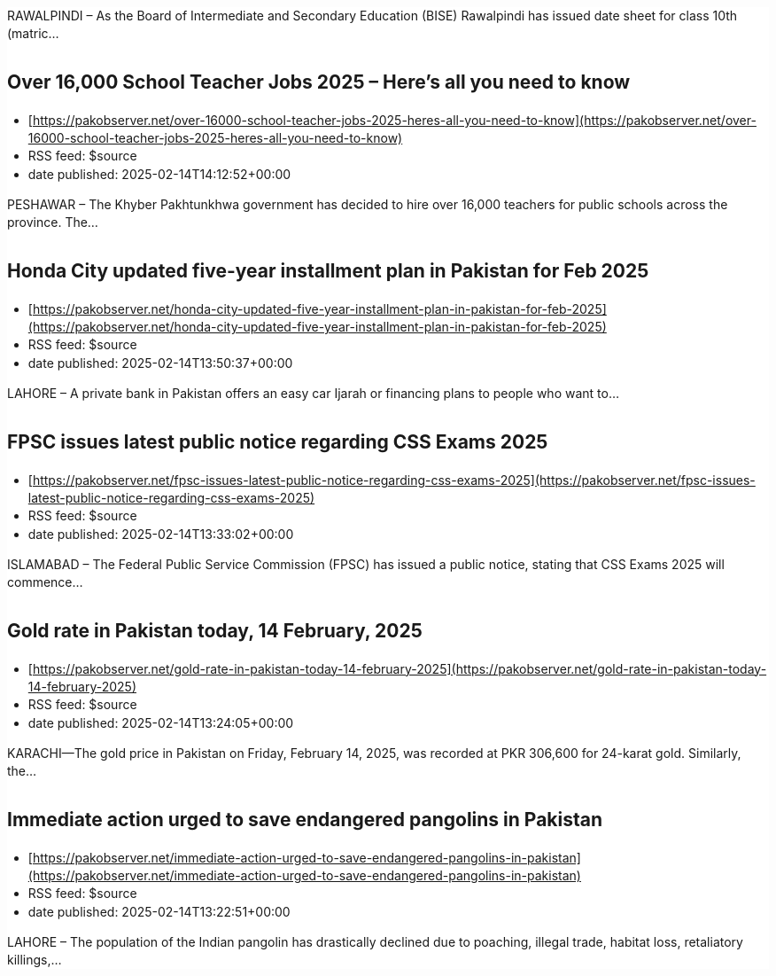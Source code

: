 RAWALPINDI – As the Board of Intermediate and Secondary Education (BISE) Rawalpindi has issued date sheet for class 10th (matric…

## Over 16,000 School Teacher Jobs 2025 – Here’s all you need to know
 - [https://pakobserver.net/over-16000-school-teacher-jobs-2025-heres-all-you-need-to-know](https://pakobserver.net/over-16000-school-teacher-jobs-2025-heres-all-you-need-to-know)
 - RSS feed: $source
 - date published: 2025-02-14T14:12:52+00:00

PESHAWAR – The Khyber Pakhtunkhwa government has decided to hire over 16,000 teachers for public schools across the province. The…

## Honda City updated five-year installment plan in Pakistan for Feb 2025
 - [https://pakobserver.net/honda-city-updated-five-year-installment-plan-in-pakistan-for-feb-2025](https://pakobserver.net/honda-city-updated-five-year-installment-plan-in-pakistan-for-feb-2025)
 - RSS feed: $source
 - date published: 2025-02-14T13:50:37+00:00

LAHORE – A private bank in Pakistan offers an easy car Ijarah or financing plans to people who want to…

## FPSC issues latest public notice regarding CSS Exams 2025
 - [https://pakobserver.net/fpsc-issues-latest-public-notice-regarding-css-exams-2025](https://pakobserver.net/fpsc-issues-latest-public-notice-regarding-css-exams-2025)
 - RSS feed: $source
 - date published: 2025-02-14T13:33:02+00:00

ISLAMABAD – The Federal Public Service Commission (FPSC) has issued a public notice, stating that CSS Exams 2025 will commence…

## Gold rate in Pakistan today, 14 February, 2025
 - [https://pakobserver.net/gold-rate-in-pakistan-today-14-february-2025](https://pakobserver.net/gold-rate-in-pakistan-today-14-february-2025)
 - RSS feed: $source
 - date published: 2025-02-14T13:24:05+00:00

KARACHI—The gold price in Pakistan on Friday, February 14, 2025, was recorded at PKR 306,600 for 24-karat gold. Similarly, the…

## Immediate action urged to save endangered pangolins in Pakistan
 - [https://pakobserver.net/immediate-action-urged-to-save-endangered-pangolins-in-pakistan](https://pakobserver.net/immediate-action-urged-to-save-endangered-pangolins-in-pakistan)
 - RSS feed: $source
 - date published: 2025-02-14T13:22:51+00:00

LAHORE &#8211; The population of the Indian pangolin has drastically declined due to poaching, illegal trade, habitat loss, retaliatory killings,…
